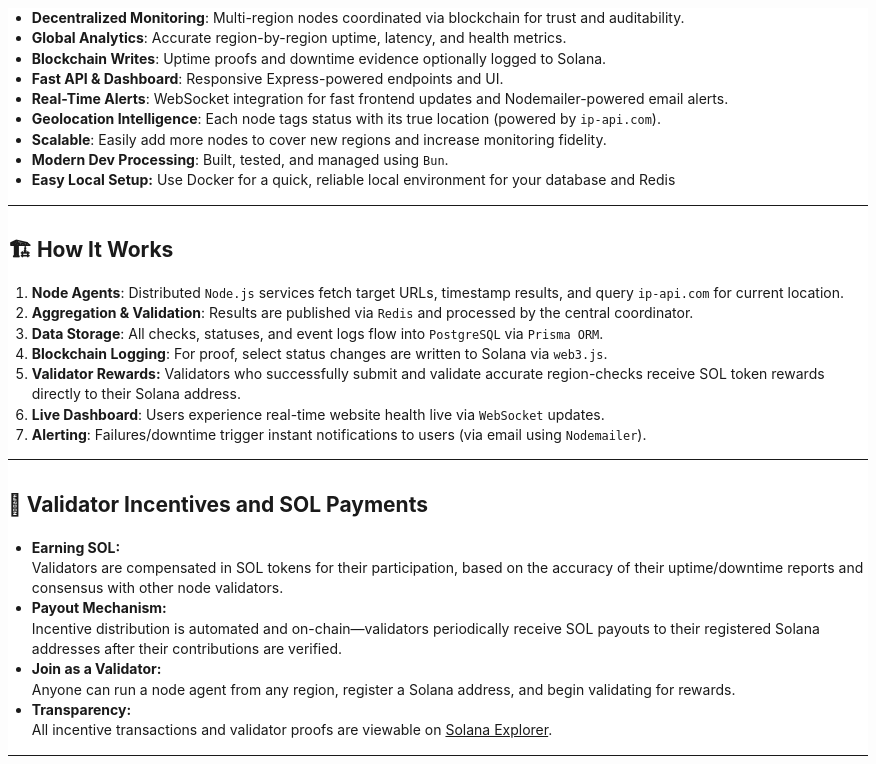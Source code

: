 - **Decentralized Monitoring**: Multi-region nodes coordinated via blockchain for trust and auditability.
- **Global Analytics**: Accurate region-by-region uptime, latency, and health metrics.
- **Blockchain Writes**: Uptime proofs and downtime evidence optionally logged to Solana.
- **Fast API & Dashboard**: Responsive Express-powered endpoints and UI.
- **Real-Time Alerts**: WebSocket integration for fast frontend updates and Nodemailer-powered email alerts.
- **Geolocation Intelligence**: Each node tags status with its true location (powered by `ip-api.com`).
- **Scalable**: Easily add more nodes to cover new regions and increase monitoring fidelity.
- **Modern Dev Processing**: Built, tested, and managed using `Bun`.
- **Easy Local Setup:** Use Docker for a quick, reliable local environment for your database and Redis


----



## 🏗 How It Works

1. **Node Agents**: Distributed `Node.js` services fetch target URLs, timestamp results, and query `ip-api.com` for current location.
2. **Aggregation & Validation**: Results are published via `Redis` and processed by the central coordinator.
3. **Data Storage**: All checks, statuses, and event logs flow into `PostgreSQL` via `Prisma ORM`.
4. **Blockchain Logging**: For proof, select status changes are written to Solana via `web3.js`.
5. **Validator Rewards:** Validators who successfully submit and validate accurate region-checks receive SOL token rewards directly to their Solana address.
6. **Live Dashboard**: Users experience real-time website health live via `WebSocket` updates.
7. **Alerting**: Failures/downtime trigger instant notifications to users (via email using `Nodemailer`).


----

## 💸 Validator Incentives and SOL Payments

- **Earning SOL:**  
  Validators are compensated in SOL tokens for their participation, based on the accuracy of their uptime/downtime reports and consensus with other node validators.
- **Payout Mechanism:**  
  Incentive distribution is automated and on-chain—validators periodically receive SOL payouts to their registered Solana addresses after their contributions are verified.
- **Join as a Validator:**  
  Anyone can run a node agent from any region, register a Solana address, and begin validating for rewards.
- **Transparency:**  
  All incentive transactions and validator proofs are viewable on [Solana Explorer](https://explorer.solana.com).


----
